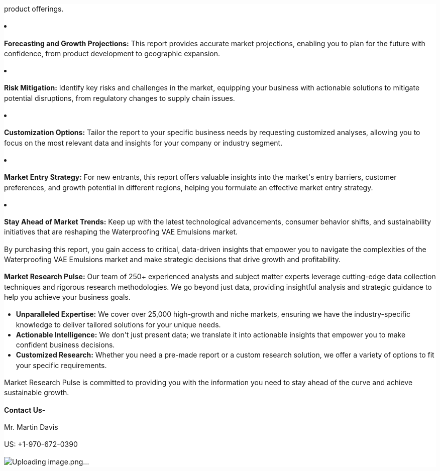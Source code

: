 product offerings.</p></li><li><p><strong>Forecasting and Growth Projections:</strong> This report provides accurate market projections, enabling you to plan for the future with confidence, from product development to geographic expansion.</p></li><li><p><strong>Risk Mitigation:</strong> Identify key risks and challenges in the market, equipping your business with actionable solutions to mitigate potential disruptions, from regulatory changes to supply chain issues.</p></li><li><p><strong>Customization Options:</strong> Tailor the report to your specific business needs by requesting customized analyses, allowing you to focus on the most relevant data and insights for your company or industry segment.</p></li><li><p><strong>Market Entry Strategy:</strong> For new entrants, this report offers valuable insights into the market's entry barriers, customer preferences, and growth potential in different regions, helping you formulate an effective market entry strategy.</p></li><li><p><strong>Stay Ahead of Market Trends:</strong> Keep up with the latest technological advancements, consumer behavior shifts, and sustainability initiatives that are reshaping the Waterproofing VAE Emulsions market.</p></li></ol><p>By purchasing this report, you gain access to critical, data-driven insights that empower you to navigate the complexities of the Waterproofing VAE Emulsions market and make strategic decisions that drive growth and profitability.</p><p><strong>Market Research Pulse:</strong>&nbsp;Our team of 250+ experienced analysts and subject matter experts leverage cutting-edge data collection techniques and rigorous research methodologies. We go beyond just data, providing insightful analysis and strategic guidance to help you achieve your business goals.</p><ul><li><strong>Unparalleled Expertise:</strong>&nbsp;We cover over 25,000 high-growth and niche markets, ensuring we have the industry-specific knowledge to deliver tailored solutions for your unique needs.</li><li><strong>Actionable Intelligence:</strong>&nbsp;We don't just present data; we translate it into actionable insights that empower you to make confident business decisions.</li><li><strong>Customized Research:</strong>&nbsp;Whether you need a pre-made report or a custom research solution, we offer a variety of options to fit your specific requirements.</li></ul><p>Market Research Pulse is committed to providing you with the information you need to stay ahead of the curve and achieve sustainable growth.</p><p><strong>Contact Us-</strong></p><p>Mr. Martin Davis</p><p>US: +1-970-672-0390</p>
![Uploading image.png…]()
